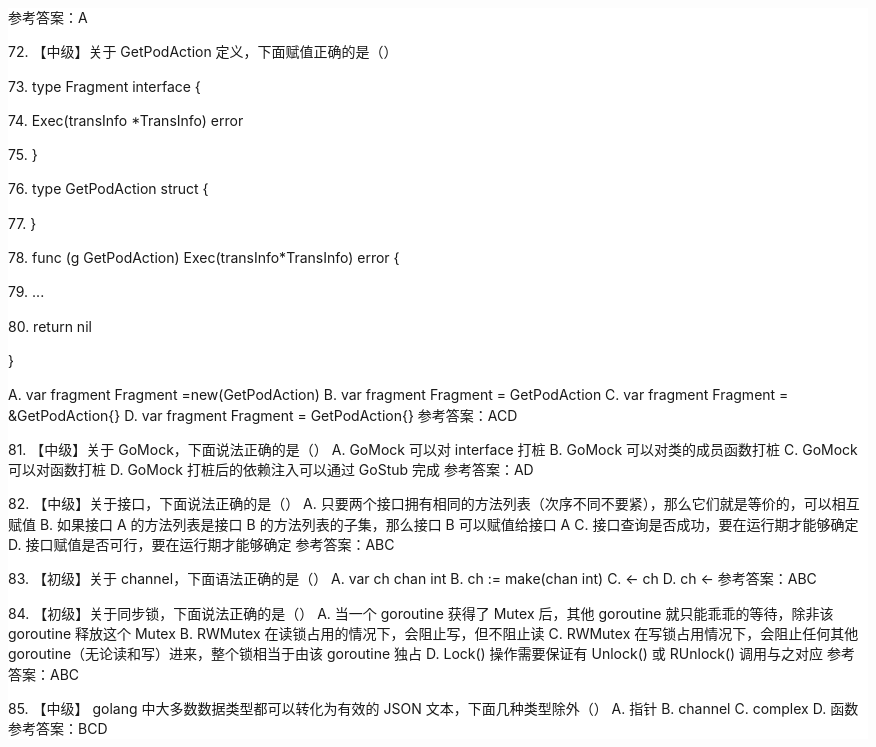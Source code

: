 参考答案：A

72\. 【中级】关于 GetPodAction 定义，下面赋值正确的是（）

73\. type Fragment interface {

74\. Exec(transInfo *TransInfo) error

75\. }

76\. type GetPodAction struct {

77\. }

78\. func (g GetPodAction) Exec(transInfo*TransInfo) error {

79\. ...

80\. return nil

}

A. var fragment Fragment =new(GetPodAction)
B. var fragment Fragment = GetPodAction
C. var fragment Fragment = &GetPodAction{}
D. var fragment Fragment = GetPodAction{}
参考答案：ACD

81\. 【中级】关于 GoMock，下面说法正确的是（）
A. GoMock 可以对 interface 打桩
B. GoMock 可以对类的成员函数打桩
C. GoMock 可以对函数打桩
D. GoMock 打桩后的依赖注入可以通过 GoStub 完成
参考答案：AD

82\. 【中级】关于接口，下面说法正确的是（）
A. 只要两个接口拥有相同的方法列表（次序不同不要紧），那么它们就是等价的，可以相互赋值
B. 如果接口 A 的方法列表是接口 B 的方法列表的子集，那么接口 B 可以赋值给接口 A
C. 接口查询是否成功，要在运行期才能够确定
D. 接口赋值是否可行，要在运行期才能够确定
参考答案：ABC

83\. 【初级】关于 channel，下面语法正确的是（）
A. var ch chan int
B. ch := make(chan int)
C. <- ch
D. ch <-
参考答案：ABC

84\. 【初级】关于同步锁，下面说法正确的是（）
A. 当一个 goroutine 获得了 Mutex 后，其他 goroutine 就只能乖乖的等待，除非该 goroutine 释放这个 Mutex
B. RWMutex 在读锁占用的情况下，会阻止写，但不阻止读
C. RWMutex 在写锁占用情况下，会阻止任何其他 goroutine（无论读和写）进来，整个锁相当于由该 goroutine 独占
D. Lock() 操作需要保证有 Unlock() 或 RUnlock() 调用与之对应
参考答案：ABC

85\. 【中级】 golang 中大多数数据类型都可以转化为有效的 JSON 文本，下面几种类型除外（）
A. 指针
B. channel
C. complex
D. 函数
参考答案：BCD
